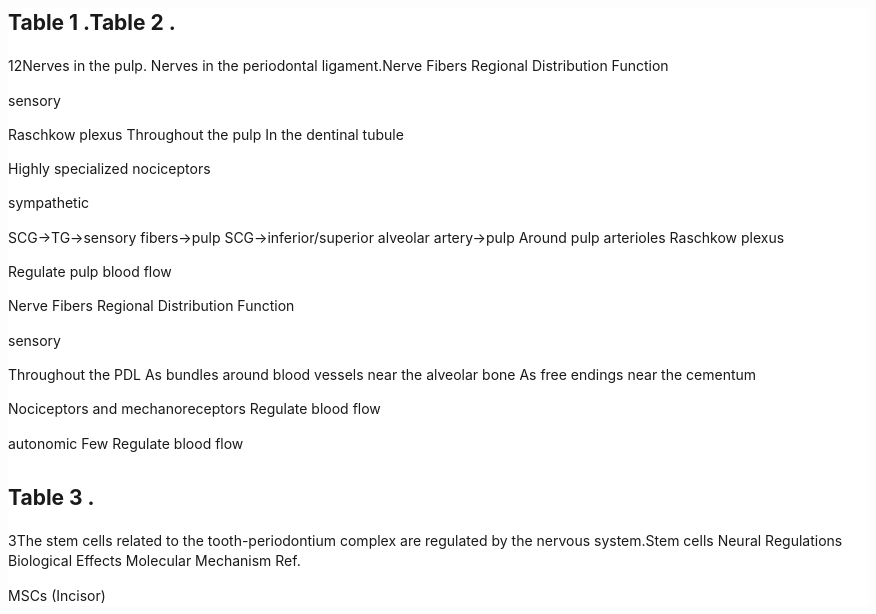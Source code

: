 ## Table 1 .Table 2 .
12Nerves in the pulp. Nerves in the periodontal ligament.Nerve Fibers 
Regional Distribution 
Function 

sensory 

Raschkow plexus 
Throughout the pulp 
In the dentinal tubule 

Highly specialized 
nociceptors 

sympathetic 

SCG→TG→sensory fibers→pulp 
SCG→inferior/superior alveolar artery→pulp 
Around pulp arterioles 
Raschkow plexus 

Regulate pulp 
blood flow 

Nerve Fibers 
Regional Distribution 
Function 

sensory 

Throughout the PDL 
As bundles around blood vessels near the 
alveolar bone 
As free endings near the cementum 

Nociceptors and 
mechanoreceptors 
Regulate blood flow 

autonomic 
Few 
Regulate blood flow 



## Table 3 .
3The stem cells related to the tooth-periodontium complex are regulated by the nervous system.Stem cells 
Neural 
Regulations 
Biological Effects 
Molecular Mechanism 
Ref. 

MSCs 
(Incisor) 
